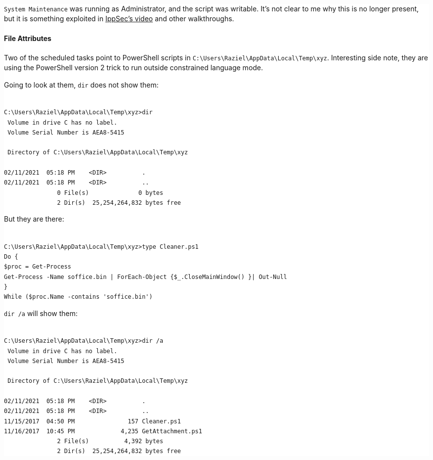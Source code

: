 `System Maintenance` was running as Administrator, and the script was writable. It’s not clear to me why this is no longer present, but it is something exploited in [IppSec’s video](https://youtu.be/5nnJq_IWJog?t=4350) and other walkthroughs.

#### File Attributes

Two of the scheduled tasks point to PowerShell scripts in `C:\Users\Raziel\AppData\Local\Temp\xyz`. Interesting side note, they are using the PowerShell version 2 trick to run outside constrained language mode.

Going to look at them, `dir` does not show them:

```

C:\Users\Raziel\AppData\Local\Temp\xyz>dir
 Volume in drive C has no label.
 Volume Serial Number is AEA8-5415

 Directory of C:\Users\Raziel\AppData\Local\Temp\xyz

02/11/2021  05:18 PM    <DIR>          .
02/11/2021  05:18 PM    <DIR>          ..
               0 File(s)              0 bytes
               2 Dir(s)  25,254,264,832 bytes free

```

But they are there:

```

C:\Users\Raziel\AppData\Local\Temp\xyz>type Cleaner.ps1
Do {
$proc = Get-Process
Get-Process -Name soffice.bin | ForEach-Object {$_.CloseMainWindow() }| Out-Null
}
While ($proc.Name -contains 'soffice.bin')

```

`dir /a` will show them:

```

C:\Users\Raziel\AppData\Local\Temp\xyz>dir /a
 Volume in drive C has no label.
 Volume Serial Number is AEA8-5415

 Directory of C:\Users\Raziel\AppData\Local\Temp\xyz

02/11/2021  05:18 PM    <DIR>          .
02/11/2021  05:18 PM    <DIR>          ..
11/15/2017  04:50 PM               157 Cleaner.ps1
11/16/2017  10:45 PM             4,235 GetAttachment.ps1
               2 File(s)          4,392 bytes
               2 Dir(s)  25,254,264,832 bytes free

```
